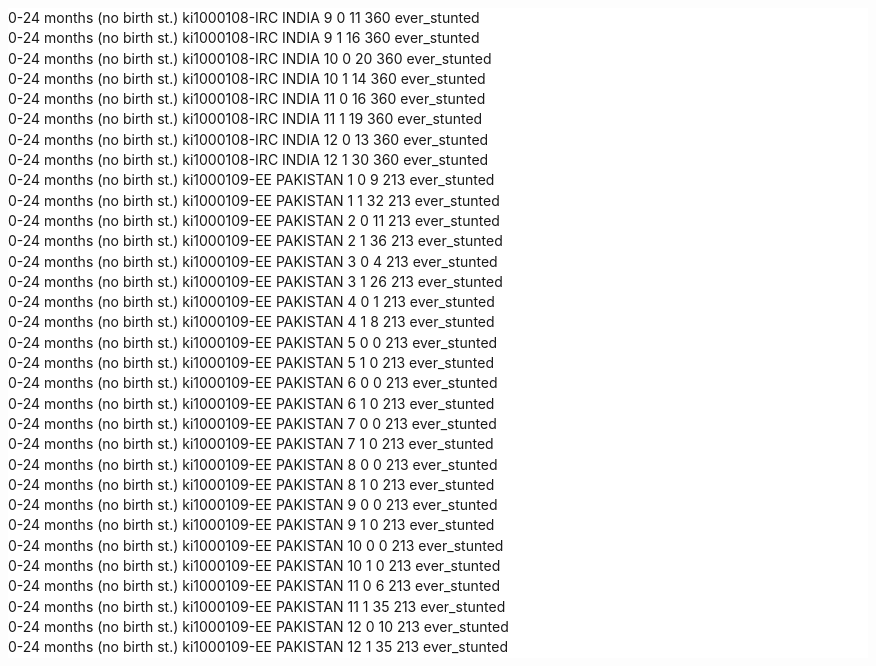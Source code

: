 0-24 months (no birth st.)   ki1000108-IRC              INDIA                          9                   0       11     360  ever_stunted     
0-24 months (no birth st.)   ki1000108-IRC              INDIA                          9                   1       16     360  ever_stunted     
0-24 months (no birth st.)   ki1000108-IRC              INDIA                          10                  0       20     360  ever_stunted     
0-24 months (no birth st.)   ki1000108-IRC              INDIA                          10                  1       14     360  ever_stunted     
0-24 months (no birth st.)   ki1000108-IRC              INDIA                          11                  0       16     360  ever_stunted     
0-24 months (no birth st.)   ki1000108-IRC              INDIA                          11                  1       19     360  ever_stunted     
0-24 months (no birth st.)   ki1000108-IRC              INDIA                          12                  0       13     360  ever_stunted     
0-24 months (no birth st.)   ki1000108-IRC              INDIA                          12                  1       30     360  ever_stunted     
0-24 months (no birth st.)   ki1000109-EE               PAKISTAN                       1                   0        9     213  ever_stunted     
0-24 months (no birth st.)   ki1000109-EE               PAKISTAN                       1                   1       32     213  ever_stunted     
0-24 months (no birth st.)   ki1000109-EE               PAKISTAN                       2                   0       11     213  ever_stunted     
0-24 months (no birth st.)   ki1000109-EE               PAKISTAN                       2                   1       36     213  ever_stunted     
0-24 months (no birth st.)   ki1000109-EE               PAKISTAN                       3                   0        4     213  ever_stunted     
0-24 months (no birth st.)   ki1000109-EE               PAKISTAN                       3                   1       26     213  ever_stunted     
0-24 months (no birth st.)   ki1000109-EE               PAKISTAN                       4                   0        1     213  ever_stunted     
0-24 months (no birth st.)   ki1000109-EE               PAKISTAN                       4                   1        8     213  ever_stunted     
0-24 months (no birth st.)   ki1000109-EE               PAKISTAN                       5                   0        0     213  ever_stunted     
0-24 months (no birth st.)   ki1000109-EE               PAKISTAN                       5                   1        0     213  ever_stunted     
0-24 months (no birth st.)   ki1000109-EE               PAKISTAN                       6                   0        0     213  ever_stunted     
0-24 months (no birth st.)   ki1000109-EE               PAKISTAN                       6                   1        0     213  ever_stunted     
0-24 months (no birth st.)   ki1000109-EE               PAKISTAN                       7                   0        0     213  ever_stunted     
0-24 months (no birth st.)   ki1000109-EE               PAKISTAN                       7                   1        0     213  ever_stunted     
0-24 months (no birth st.)   ki1000109-EE               PAKISTAN                       8                   0        0     213  ever_stunted     
0-24 months (no birth st.)   ki1000109-EE               PAKISTAN                       8                   1        0     213  ever_stunted     
0-24 months (no birth st.)   ki1000109-EE               PAKISTAN                       9                   0        0     213  ever_stunted     
0-24 months (no birth st.)   ki1000109-EE               PAKISTAN                       9                   1        0     213  ever_stunted     
0-24 months (no birth st.)   ki1000109-EE               PAKISTAN                       10                  0        0     213  ever_stunted     
0-24 months (no birth st.)   ki1000109-EE               PAKISTAN                       10                  1        0     213  ever_stunted     
0-24 months (no birth st.)   ki1000109-EE               PAKISTAN                       11                  0        6     213  ever_stunted     
0-24 months (no birth st.)   ki1000109-EE               PAKISTAN                       11                  1       35     213  ever_stunted     
0-24 months (no birth st.)   ki1000109-EE               PAKISTAN                       12                  0       10     213  ever_stunted     
0-24 months (no birth st.)   ki1000109-EE               PAKISTAN                       12                  1       35     213  ever_stunted     